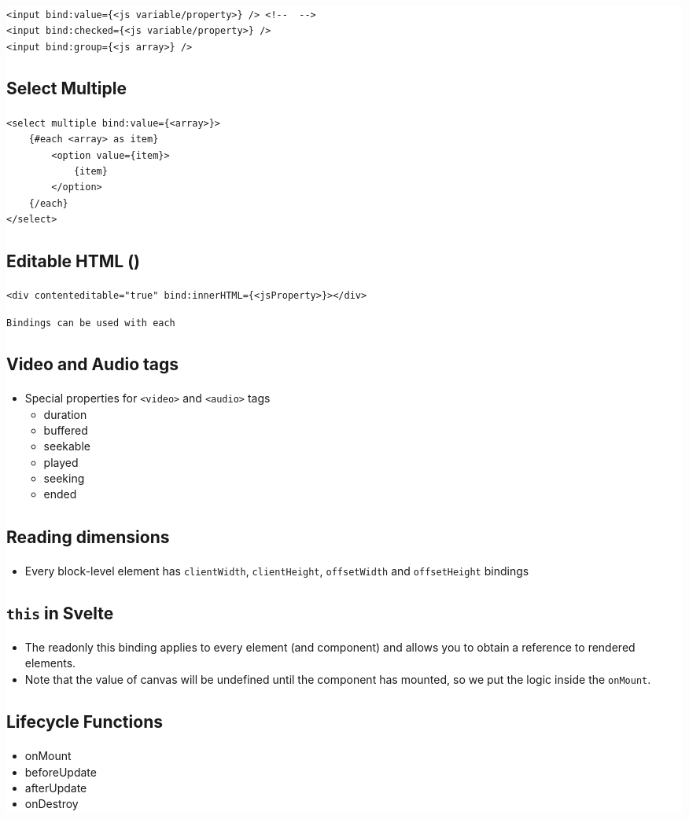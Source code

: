 ```
<input bind:value={<js variable/property>} /> <!--  -->
<input bind:checked={<js variable/property>} />
<input bind:group={<js array>} />
```

## Select Multiple
```
<select multiple bind:value={<array>}>
	{#each <array> as item}
		<option value={item}>
			{item}
		</option>
	{/each}
</select>
```

## Editable HTML ()
```
<div contenteditable="true" bind:innerHTML={<jsProperty>}></div>
```

```
Bindings can be used with each
```

## Video and Audio tags
- Special properties for `<video>` and `<audio>` tags
	- duration
	- buffered
	- seekable
	- played
	- seeking
	- ended

## Reading dimensions 
- Every block-level element has `clientWidth`, `clientHeight`, `offsetWidth` and `offsetHeight` bindings

## `this` in Svelte
- The readonly this binding applies to every element (and component) and allows you to obtain a reference to rendered elements.
- Note that the value of canvas will be undefined until the component has mounted, so we put the logic inside the `onMount`.

## Lifecycle Functions
- onMount
- beforeUpdate
- afterUpdate
- onDestroy
